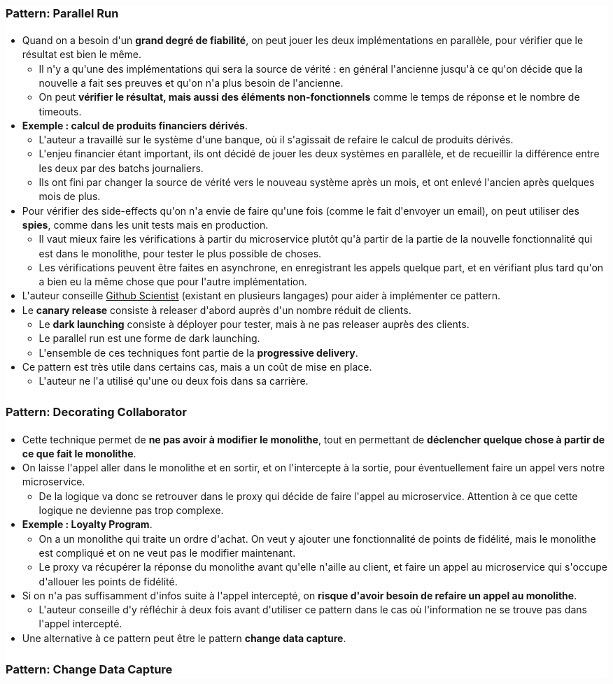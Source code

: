 ### Pattern: Parallel Run

- Quand on a besoin d'un **grand degré de fiabilité**, on peut jouer les deux implémentations en parallèle, pour vérifier que le résultat est bien le même.
  - Il n'y a qu'une des implémentations qui sera la source de vérité : en général l'ancienne jusqu'à ce qu'on décide que la nouvelle a fait ses preuves et qu'on n'a plus besoin de l'ancienne.
  - On peut **vérifier le résultat, mais aussi des éléments non-fonctionnels** comme le temps de réponse et le nombre de timeouts.
- **Exemple : calcul de produits financiers dérivés**.
  - L'auteur a travaillé sur le système d'une banque, où il s'agissait de refaire le calcul de produits dérivés.
  - L'enjeu financier étant important, ils ont décidé de jouer les deux systèmes en parallèle, et de recueillir la différence entre les deux par des batchs journaliers.
  - Ils ont fini par changer la source de vérité vers le nouveau système après un mois, et ont enlevé l'ancien après quelques mois de plus.
- Pour vérifier des side-effects qu'on n'a envie de faire qu'une fois (comme le fait d'envoyer un email), on peut utiliser des **spies**, comme dans les unit tests mais en production.
  - Il vaut mieux faire les vérifications à partir du microservice plutôt qu'à partir de la partie de la nouvelle fonctionnalité qui est dans le monolithe, pour tester le plus possible de choses.
  - Les vérifications peuvent être faites en asynchrone, en enregistrant les appels quelque part, et en vérifiant plus tard qu'on a bien eu la même chose que pour l'autre implémentation.
- L'auteur conseille [Github Scientist](https://github.com/github/scientist) (existant en plusieurs langages) pour aider à implémenter ce pattern.
- Le **canary release** consiste à releaser d'abord auprès d'un nombre réduit de clients.
  - Le **dark launching** consiste à déployer pour tester, mais à ne pas releaser auprès des clients.
  - Le parallel run est une forme de dark launching.
  - L'ensemble de ces techniques font partie de la **progressive delivery**.
- Ce pattern est très utile dans certains cas, mais a un coût de mise en place.
  - L'auteur ne l'a utilisé qu'une ou deux fois dans sa carrière.

### Pattern: Decorating Collaborator

- Cette technique permet de **ne pas avoir à modifier le monolithe**, tout en permettant de **déclencher quelque chose à partir de ce que fait le monolithe**.
- On laisse l'appel aller dans le monolithe et en sortir, et on l'intercepte à la sortie, pour éventuellement faire un appel vers notre microservice.
  - De la logique va donc se retrouver dans le proxy qui décide de faire l'appel au microservice. Attention à ce que cette logique ne devienne pas trop complexe.
- **Exemple : Loyalty Program**.
  - On a un monolithe qui traite un ordre d'achat. On veut y ajouter une fonctionnalité de points de fidélité, mais le monolithe est compliqué et on ne veut pas le modifier maintenant.
  - Le proxy va récupérer la réponse du monolithe avant qu'elle n'aille au client, et faire un appel au microservice qui s'occupe d'allouer les points de fidélité.
- Si on n'a pas suffisamment d'infos suite à l'appel intercepté, on **risque d'avoir besoin de refaire un appel au monolithe**.
  - L'auteur conseille d'y réfléchir à deux fois avant d'utiliser ce pattern dans le cas où l'information ne se trouve pas dans l'appel intercepté.
- Une alternative à ce pattern peut être le pattern **change data capture**.

### Pattern: Change Data Capture
